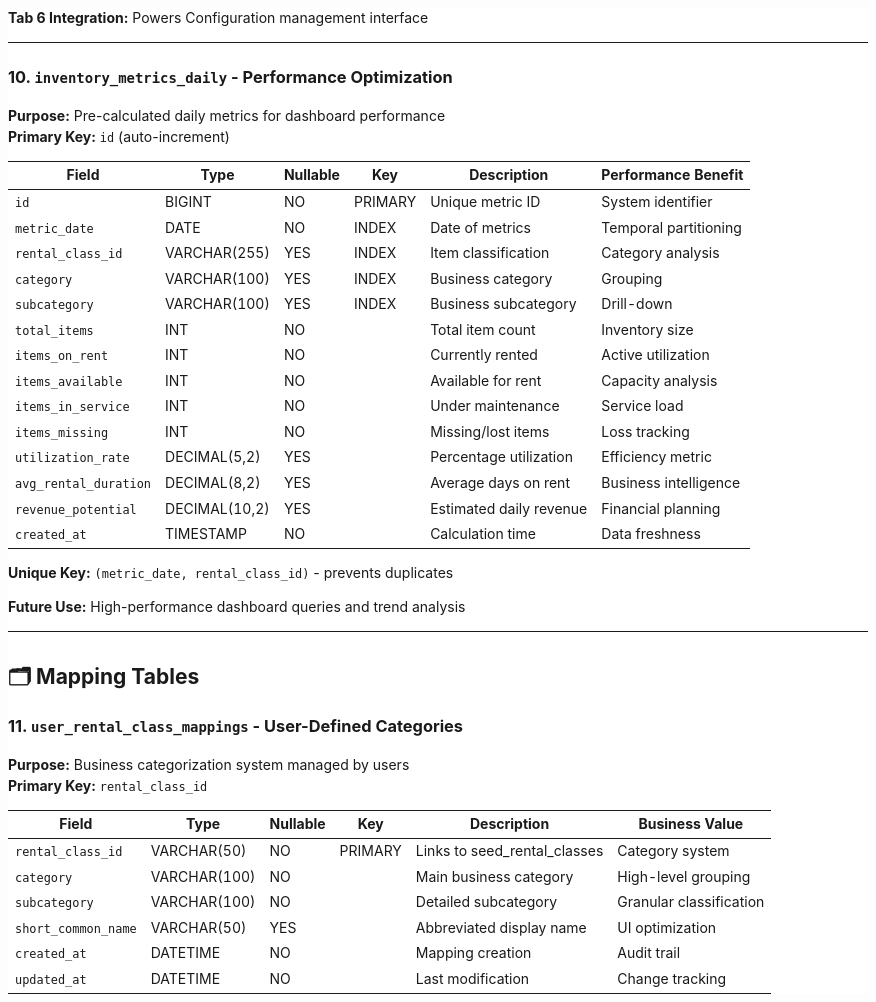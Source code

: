 **Tab 6 Integration:** Powers Configuration management interface

---

### 10. `inventory_metrics_daily` - Performance Optimization
**Purpose:** Pre-calculated daily metrics for dashboard performance  
**Primary Key:** `id` (auto-increment)

| Field | Type | Nullable | Key | Description | Performance Benefit |
|-------|------|----------|-----|-------------|-------------------|
| `id` | BIGINT | NO | PRIMARY | Unique metric ID | System identifier |
| `metric_date` | DATE | NO | INDEX | Date of metrics | Temporal partitioning |
| `rental_class_id` | VARCHAR(255) | YES | INDEX | Item classification | Category analysis |
| `category` | VARCHAR(100) | YES | INDEX | Business category | Grouping |
| `subcategory` | VARCHAR(100) | YES | INDEX | Business subcategory | Drill-down |
| `total_items` | INT | NO |  | Total item count | Inventory size |
| `items_on_rent` | INT | NO |  | Currently rented | Active utilization |
| `items_available` | INT | NO |  | Available for rent | Capacity analysis |
| `items_in_service` | INT | NO |  | Under maintenance | Service load |
| `items_missing` | INT | NO |  | Missing/lost items | Loss tracking |
| `utilization_rate` | DECIMAL(5,2) | YES |  | Percentage utilization | Efficiency metric |
| `avg_rental_duration` | DECIMAL(8,2) | YES |  | Average days on rent | Business intelligence |
| `revenue_potential` | DECIMAL(10,2) | YES |  | Estimated daily revenue | Financial planning |
| `created_at` | TIMESTAMP | NO |  | Calculation time | Data freshness |

**Unique Key:** `(metric_date, rental_class_id)` - prevents duplicates

**Future Use:** High-performance dashboard queries and trend analysis

---

## 🗂️ Mapping Tables

### 11. `user_rental_class_mappings` - User-Defined Categories
**Purpose:** Business categorization system managed by users  
**Primary Key:** `rental_class_id`

| Field | Type | Nullable | Key | Description | Business Value |
|-------|------|----------|-----|-------------|---------------|
| `rental_class_id` | VARCHAR(50) | NO | PRIMARY | Links to seed_rental_classes | Category system |
| `category` | VARCHAR(100) | NO |  | Main business category | High-level grouping |
| `subcategory` | VARCHAR(100) | NO |  | Detailed subcategory | Granular classification |
| `short_common_name` | VARCHAR(50) | YES |  | Abbreviated display name | UI optimization |
| `created_at` | DATETIME | NO |  | Mapping creation | Audit trail |
| `updated_at` | DATETIME | NO |  | Last modification | Change tracking |
